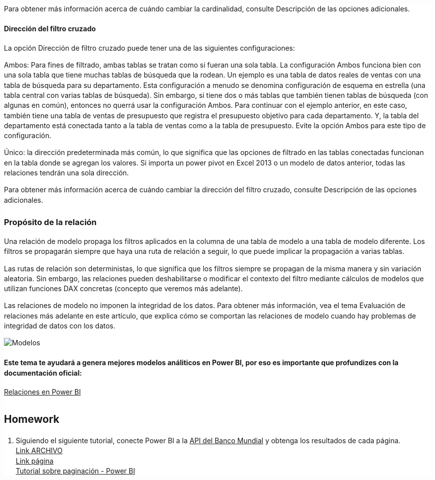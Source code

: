 Para obtener más información acerca de cuándo cambiar la cardinalidad, consulte Descripción de las opciones adicionales.

#### Dirección del filtro cruzado

La opción Dirección de filtro cruzado puede tener una de las siguientes configuraciones:

Ambos: Para fines de filtrado, ambas tablas se tratan como si fueran una sola tabla. La configuración Ambos funciona bien con una sola tabla que tiene muchas tablas de búsqueda que la rodean. Un ejemplo es una tabla de datos reales de ventas con una tabla de búsqueda para su departamento. Esta configuración a menudo se denomina configuración de esquema en estrella (una tabla central con varias tablas de búsqueda). Sin embargo, si tiene dos o más tablas que también tienen tablas de búsqueda (con algunas en común), entonces no querrá usar la configuración Ambos. Para continuar con el ejemplo anterior, en este caso, también tiene una tabla de ventas de presupuesto que registra el presupuesto objetivo para cada departamento. Y, la tabla del departamento está conectada tanto a la tabla de ventas como a la tabla de presupuesto. Evite la opción Ambos para este tipo de configuración.

Único: la dirección predeterminada más común, lo que significa que las opciones de filtrado en las tablas conectadas funcionan en la tabla donde se agregan los valores. Si importa un power pivot en Excel 2013 o un modelo de datos anterior, todas las relaciones tendrán una sola dirección.

Para obtener más información acerca de cuándo cambiar la dirección del filtro cruzado, consulte Descripción de las opciones adicionales.

### Propósito de la relación
Una relación de modelo propaga los filtros aplicados en la columna de una tabla de modelo a una tabla de modelo diferente. Los filtros se propagarán siempre que haya una ruta de relación a seguir, lo que puede implicar la propagación a varias tablas.

Las rutas de relación son deterministas, lo que significa que los filtros siempre se propagan de la misma manera y sin variación aleatoria. Sin embargo, las relaciones pueden deshabilitarse o modificar el contexto del filtro mediante cálculos de modelos que utilizan funciones DAX concretas (concepto que veremos más adelante).

Las relaciones de modelo no imponen la integridad de los datos. Para obtener más información, vea el tema Evaluación de relaciones más adelante en este artículo, que explica cómo se comportan las relaciones de modelo cuando hay problemas de integridad de datos con los datos.

![Modelos](/_src/M5/assets/filtro.gif)

#### Este tema te ayudará a genera mejores modelos análiticos en Power BI, por eso es importante que profundizes con la documentación oficial:

[Relaciones en Power BI](https://docs.microsoft.com/en-us/power-bi/transform-model/desktop-create-and-manage-relationships)

## Homework

1. Siguiendo el siguiente tutorial, conecte Power BI a la [API del Banco Mundial](https://datahelpdesk.worldbank.org/knowledgebase/topics/125589) y obtenga los resultados de cada página.<br>
[Link ARCHIVO](http://api.worldbank.org/v2/country) <br>
[Link página](http://api.worldbank.org/v2/country?page=1) <br>
[Tutorial sobre paginación - Power BI](https://www.youtube.com/watch?v=g5bo_UAQjIE)
